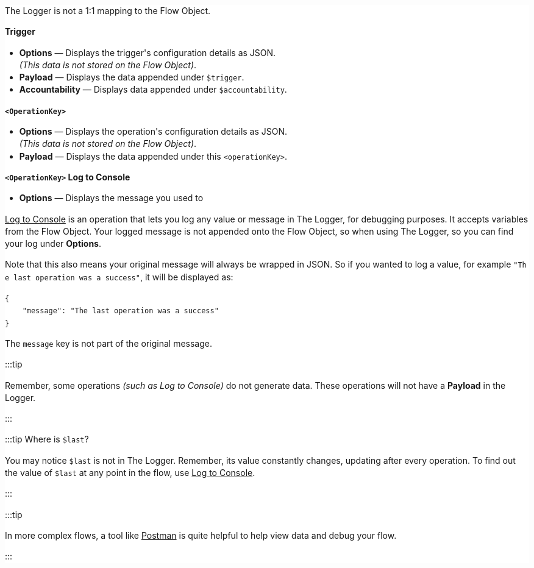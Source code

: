 The Logger is not a 1:1 mapping to the Flow Object.

**Trigger**

- **Options** — Displays the trigger's configuration details as JSON.\
  _(This data is not stored on the Flow Object)_.
- **Payload** — Displays the data appended under `$trigger`.
- **Accountability** — Displays data appended under `$accountability`.

**`<OperationKey>`**

- **Options** — Displays the operation's configuration details as JSON.\
  _(This data is not stored on the Flow Object)_.
- **Payload** — Displays the data appended under this `<operationKey>`.

**`<OperationKey>` Log to Console**

- **Options** — Displays the message you used to

[Log to Console](/configuration//flows/operations.md#log-to-console) is an operation that lets you log any value or
message in The Logger, for debugging purposes. It accepts variables from the Flow Object. Your logged message is not
appended onto the Flow Object, so when using The Logger, so you can find your log under **Options**.

Note that this also means your original message will always be wrapped in JSON. So if you wanted to log a value, for
example `"The last operation was a success"`, it will be displayed as:

```
{
	"message": "The last operation was a success"
}
```

The `message` key is not part of the original message.

:::tip

Remember, some operations _(such as Log to Console)_ do not generate data. These operations will not have a **Payload**
in the Logger.

:::

:::tip Where is `$last`?

You may notice `$last` is not in The Logger. Remember, its value constantly changes, updating after every operation. To
find out the value of `$last` at any point in the flow, use
[Log to Console](/configuration/flows/operations.md#log-to-console).

:::

:::tip

In more complex flows, a tool like [Postman](https://www.postman.com/) is quite helpful to help view data and debug your
flow.

:::
